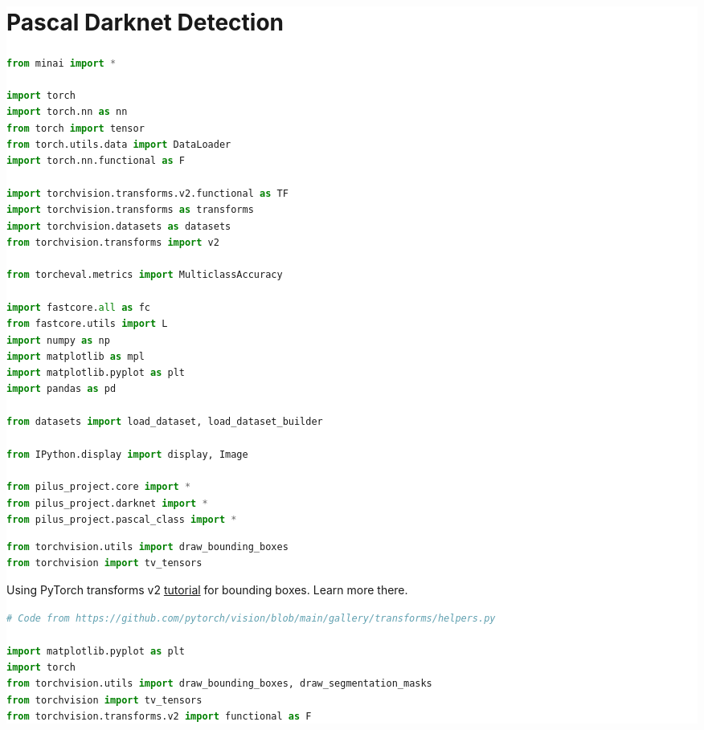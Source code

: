 # Pascal Darknet Detection




``` python
from minai import *

import torch
import torch.nn as nn
from torch import tensor
from torch.utils.data import DataLoader
import torch.nn.functional as F

import torchvision.transforms.v2.functional as TF
import torchvision.transforms as transforms
import torchvision.datasets as datasets
from torchvision.transforms import v2

from torcheval.metrics import MulticlassAccuracy

import fastcore.all as fc
from fastcore.utils import L
import numpy as np
import matplotlib as mpl
import matplotlib.pyplot as plt
import pandas as pd

from datasets import load_dataset, load_dataset_builder

from IPython.display import display, Image

from pilus_project.core import *
from pilus_project.darknet import *
from pilus_project.pascal_class import *
```

``` python
from torchvision.utils import draw_bounding_boxes
from torchvision import tv_tensors
```

Using PyTorch transforms v2
[tutorial](https://pytorch.org/vision/stable/auto_examples/transforms/plot_transforms_getting_started.html#sphx-glr-auto-examples-transforms-plot-transforms-getting-started-py)
for bounding boxes. Learn more there.

``` python
# Code from https://github.com/pytorch/vision/blob/main/gallery/transforms/helpers.py

import matplotlib.pyplot as plt
import torch
from torchvision.utils import draw_bounding_boxes, draw_segmentation_masks
from torchvision import tv_tensors
from torchvision.transforms.v2 import functional as F
```
